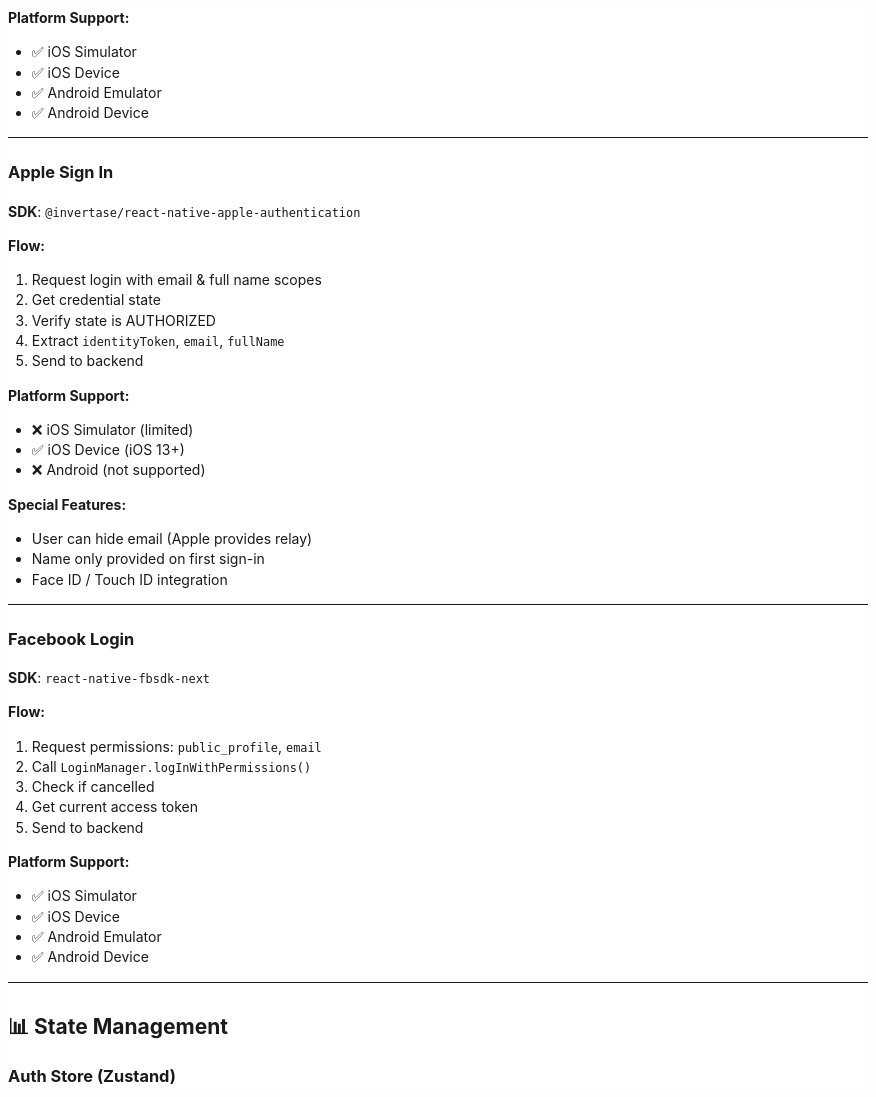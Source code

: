 **Platform Support:**
- ✅ iOS Simulator
- ✅ iOS Device
- ✅ Android Emulator
- ✅ Android Device

---

### **Apple Sign In**

**SDK**: `@invertase/react-native-apple-authentication`

**Flow:**
1. Request login with email & full name scopes
2. Get credential state
3. Verify state is AUTHORIZED
4. Extract `identityToken`, `email`, `fullName`
5. Send to backend

**Platform Support:**
- ❌ iOS Simulator (limited)
- ✅ iOS Device (iOS 13+)
- ❌ Android (not supported)

**Special Features:**
- User can hide email (Apple provides relay)
- Name only provided on first sign-in
- Face ID / Touch ID integration

---

### **Facebook Login**

**SDK**: `react-native-fbsdk-next`

**Flow:**
1. Request permissions: `public_profile`, `email`
2. Call `LoginManager.logInWithPermissions()`
3. Check if cancelled
4. Get current access token
5. Send to backend

**Platform Support:**
- ✅ iOS Simulator
- ✅ iOS Device
- ✅ Android Emulator
- ✅ Android Device

---

## 📊 **State Management**

### **Auth Store (Zustand)**

